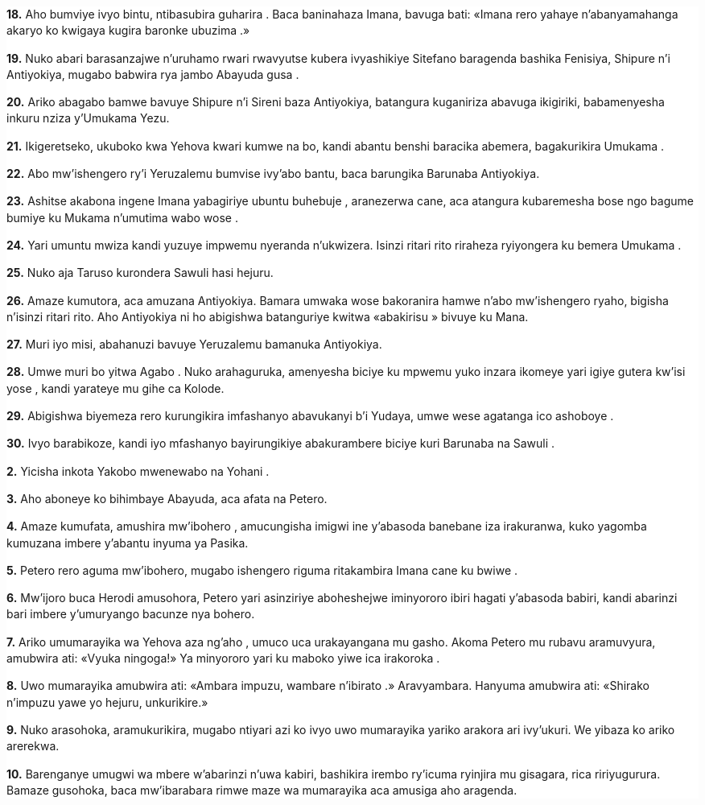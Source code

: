**18.** Aho bumviye ivyo bintu, ntibasubira guharira . Baca baninahaza Imana, bavuga bati: «Imana rero yahaye n’abanyamahanga akaryo ko kwigaya kugira baronke ubuzima .»

**19.** Nuko abari barasanzajwe n’uruhamo rwari rwavyutse kubera ivyashikiye Sitefano baragenda bashika Fenisiya, Shipure n’i Antiyokiya, mugabo babwira rya jambo Abayuda gusa .

**20.** Ariko abagabo bamwe bavuye Shipure n’i Sireni baza Antiyokiya, batangura kuganiriza abavuga ikigiriki, babamenyesha inkuru nziza y’Umukama Yezu.

**21.** Ikigeretseko, ukuboko kwa Yehova kwari kumwe na bo, kandi abantu benshi baracika abemera, bagakurikira Umukama .

**22.** Abo mw’ishengero ry’i Yeruzalemu bumvise ivy’abo bantu, baca barungika Barunaba Antiyokiya.

**23.** Ashitse akabona ingene Imana yabagiriye ubuntu buhebuje , aranezerwa cane, aca atangura kubaremesha bose ngo bagume bumiye ku Mukama n’umutima wabo wose .

**24.** Yari umuntu mwiza kandi yuzuye impwemu nyeranda n’ukwizera. Isinzi ritari rito riraheza ryiyongera ku bemera Umukama .

**25.** Nuko aja Taruso kurondera Sawuli hasi hejuru.

**26.** Amaze kumutora, aca amuzana Antiyokiya. Bamara umwaka wose bakoranira hamwe n’abo mw’ishengero ryaho, bigisha n’isinzi ritari rito. Aho Antiyokiya ni ho abigishwa batanguriye kwitwa «abakirisu » bivuye ku Mana.

**27.** Muri iyo misi, abahanuzi bavuye Yeruzalemu bamanuka Antiyokiya.

**28.** Umwe muri bo yitwa Agabo . Nuko arahaguruka, amenyesha biciye ku mpwemu yuko inzara ikomeye yari igiye gutera kw’isi yose , kandi yarateye mu gihe ca Kolode.

**29.** Abigishwa biyemeza rero kurungikira imfashanyo abavukanyi b’i Yudaya, umwe wese agatanga ico ashoboye .

**30.** Ivyo barabikoze, kandi iyo mfashanyo bayirungikiye abakurambere biciye kuri Barunaba na Sawuli .

**2.** Yicisha inkota Yakobo mwenewabo na Yohani .

**3.** Aho aboneye ko bihimbaye Abayuda, aca afata na Petero.

**4.** Amaze kumufata, amushira mw’ibohero , amucungisha imigwi ine y’abasoda banebane iza irakuranwa, kuko yagomba kumuzana imbere y’abantu inyuma ya Pasika.

**5.** Petero rero aguma mw’ibohero, mugabo ishengero riguma ritakambira Imana cane ku bwiwe .

**6.** Mw’ijoro buca Herodi amusohora, Petero yari asinziriye aboheshejwe iminyororo ibiri hagati y’abasoda babiri, kandi abarinzi bari imbere y’umuryango bacunze nya bohero.

**7.** Ariko umumarayika wa Yehova aza ng’aho , umuco uca urakayangana mu gasho. Akoma Petero mu rubavu aramuvyura, amubwira ati: «Vyuka ningoga!» Ya minyororo yari ku maboko yiwe ica irakoroka .

**8.** Uwo mumarayika amubwira ati: «Ambara impuzu, wambare n’ibirato .» Aravyambara. Hanyuma amubwira ati: «Shirako n’impuzu yawe yo hejuru, unkurikire.»

**9.** Nuko arasohoka, aramukurikira, mugabo ntiyari azi ko ivyo uwo mumarayika yariko arakora ari ivy’ukuri. We yibaza ko ariko arerekwa.

**10.** Barenganye umugwi wa mbere w’abarinzi n’uwa kabiri, bashikira irembo ry’icuma ryinjira mu gisagara, rica ririyugurura. Bamaze gusohoka, baca mw’ibarabara rimwe maze wa mumarayika aca amusiga aho aragenda.

